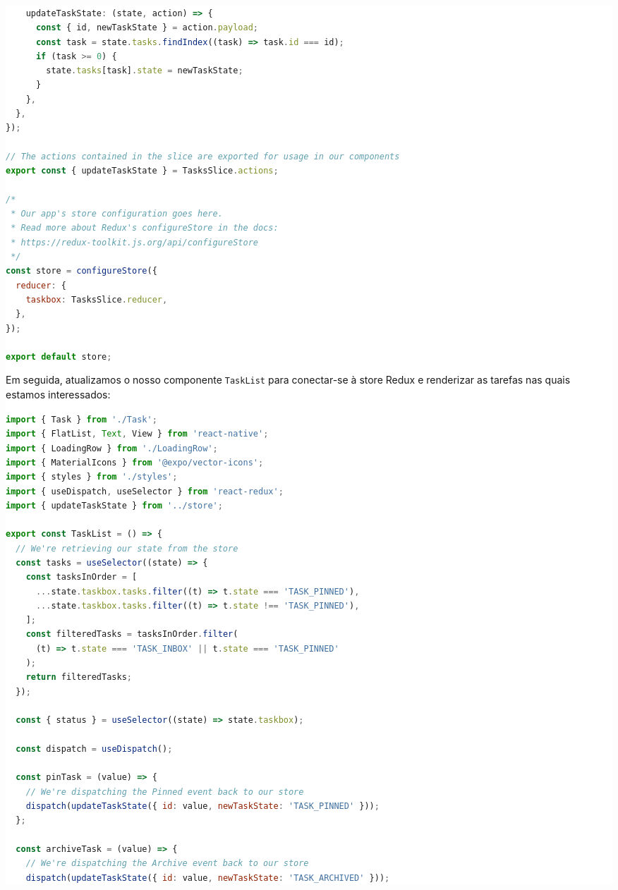 ```js:title=store.js
    updateTaskState: (state, action) => {
      const { id, newTaskState } = action.payload;
      const task = state.tasks.findIndex((task) => task.id === id);
      if (task >= 0) {
        state.tasks[task].state = newTaskState;
      }
    },
  },
});

// The actions contained in the slice are exported for usage in our components
export const { updateTaskState } = TasksSlice.actions;

/*
 * Our app's store configuration goes here.
 * Read more about Redux's configureStore in the docs:
 * https://redux-toolkit.js.org/api/configureStore
 */
const store = configureStore({
  reducer: {
    taskbox: TasksSlice.reducer,
  },
});

export default store;
```

Em seguida, atualizamos o nosso componente `TaskList` para conectar-se à store Redux e renderizar as tarefas nas quais estamos interessados:

```js:title=components/TaskList.jsx
import { Task } from './Task';
import { FlatList, Text, View } from 'react-native';
import { LoadingRow } from './LoadingRow';
import { MaterialIcons } from '@expo/vector-icons';
import { styles } from './styles';
import { useDispatch, useSelector } from 'react-redux';
import { updateTaskState } from '../store';

export const TaskList = () => {
  // We're retrieving our state from the store
  const tasks = useSelector((state) => {
    const tasksInOrder = [
      ...state.taskbox.tasks.filter((t) => t.state === 'TASK_PINNED'),
      ...state.taskbox.tasks.filter((t) => t.state !== 'TASK_PINNED'),
    ];
    const filteredTasks = tasksInOrder.filter(
      (t) => t.state === 'TASK_INBOX' || t.state === 'TASK_PINNED'
    );
    return filteredTasks;
  });

  const { status } = useSelector((state) => state.taskbox);

  const dispatch = useDispatch();

  const pinTask = (value) => {
    // We're dispatching the Pinned event back to our store
    dispatch(updateTaskState({ id: value, newTaskState: 'TASK_PINNED' }));
  };

  const archiveTask = (value) => {
    // We're dispatching the Archive event back to our store
    dispatch(updateTaskState({ id: value, newTaskState: 'TASK_ARCHIVED' }));
```